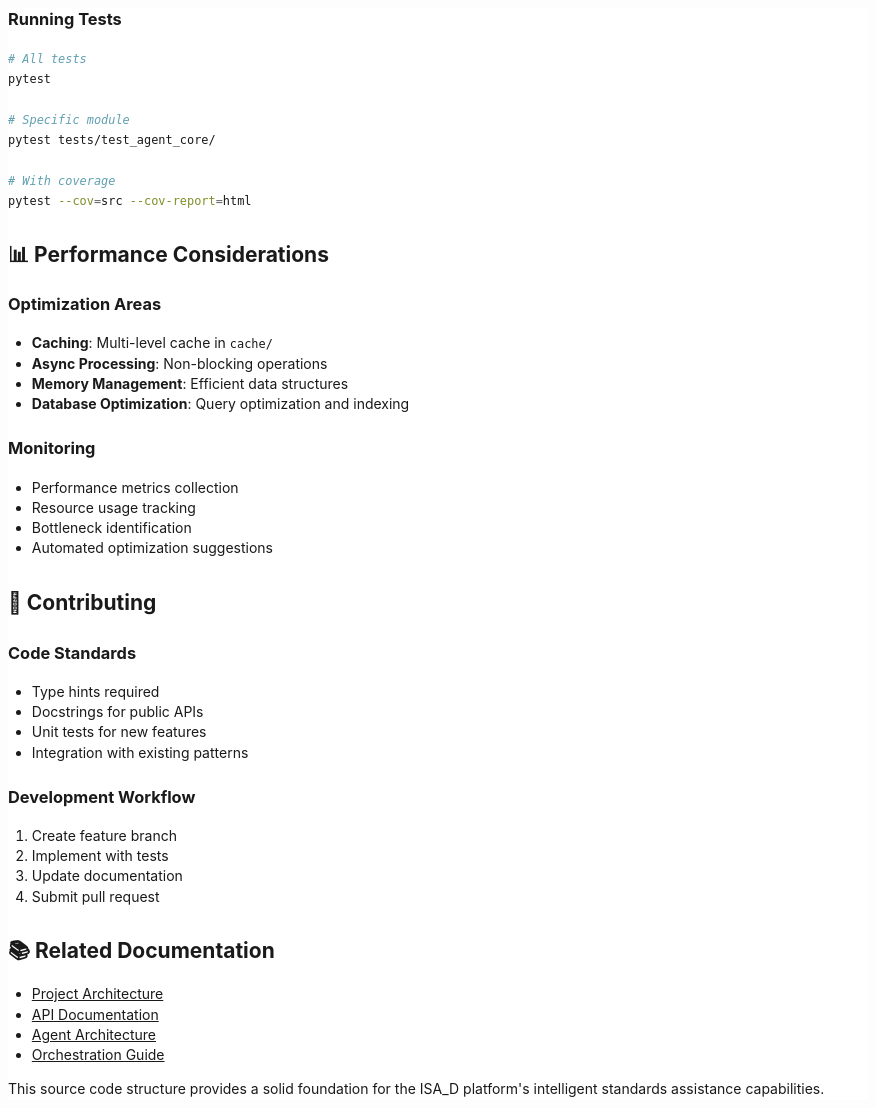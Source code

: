 ### Running Tests
```bash
# All tests
pytest

# Specific module
pytest tests/test_agent_core/

# With coverage
pytest --cov=src --cov-report=html
```

## 📊 Performance Considerations

### Optimization Areas
- **Caching**: Multi-level cache in `cache/`
- **Async Processing**: Non-blocking operations
- **Memory Management**: Efficient data structures
- **Database Optimization**: Query optimization and indexing

### Monitoring
- Performance metrics collection
- Resource usage tracking
- Bottleneck identification
- Automated optimization suggestions

## 🤝 Contributing

### Code Standards
- Type hints required
- Docstrings for public APIs
- Unit tests for new features
- Integration with existing patterns

### Development Workflow
1. Create feature branch
2. Implement with tests
3. Update documentation
4. Submit pull request

## 📚 Related Documentation

- [Project Architecture](../docs/project-structure.md)
- [API Documentation](../docs/)
- [Agent Architecture](../docs/agents/AGENTS.md)
- [Orchestration Guide](../docs/agents/ORCHESTRATION_ARCHITECTURE.md)

This source code structure provides a solid foundation for the ISA_D platform's intelligent standards assistance capabilities.